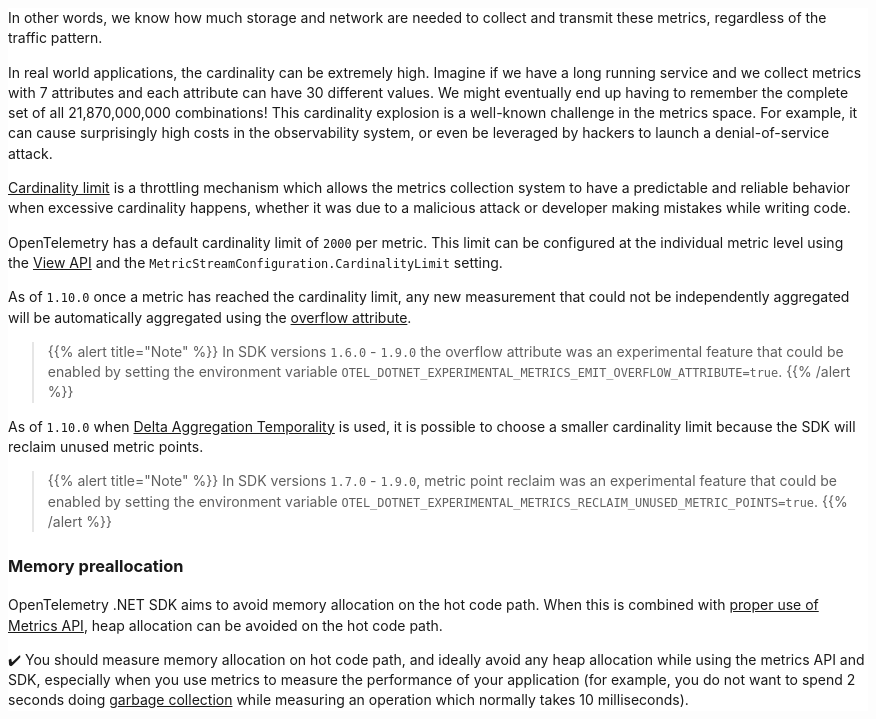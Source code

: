In other words, we know how much storage and network are needed to collect and
transmit these metrics, regardless of the traffic pattern.

In real world applications, the cardinality can be extremely high. Imagine if we
have a long running service and we collect metrics with 7 attributes and each
attribute can have 30 different values. We might eventually end up having to
remember the complete set of all 21,870,000,000 combinations! This cardinality
explosion is a well-known challenge in the metrics space. For example, it can
cause surprisingly high costs in the observability system, or even be leveraged
by hackers to launch a denial-of-service attack.

[Cardinality limit](/docs/specs/otel/metrics/sdk/#cardinality-limits) is a
throttling mechanism which allows the metrics collection system to have a
predictable and reliable behavior when excessive cardinality happens, whether it
was due to a malicious attack or developer making mistakes while writing code.

OpenTelemetry has a default cardinality limit of `2000` per metric. This limit
can be configured at the individual metric level using the
[View API](/docs/specs/otel/metrics/sdk/#view) and the
`MetricStreamConfiguration.CardinalityLimit` setting.

As of `1.10.0` once a metric has reached the cardinality limit, any new
measurement that could not be independently aggregated will be automatically
aggregated using the
[overflow attribute](/docs/specs/otel/metrics/sdk/#overflow-attribute).

> {{% alert title="Note" %}} In SDK versions `1.6.0` - `1.9.0` the overflow
> attribute was an experimental feature that could be enabled by setting the
> environment variable
> `OTEL_DOTNET_EXPERIMENTAL_METRICS_EMIT_OVERFLOW_ATTRIBUTE=true`.
> {{% /alert %}}

As of `1.10.0` when
[Delta Aggregation Temporality](/docs/specs/otel/metrics/data-model/#temporality)
is used, it is possible to choose a smaller cardinality limit because the SDK
will reclaim unused metric points.

> {{% alert title="Note" %}} In SDK versions `1.7.0` - `1.9.0`, metric point
> reclaim was an experimental feature that could be enabled by setting the
> environment variable
> `OTEL_DOTNET_EXPERIMENTAL_METRICS_RECLAIM_UNUSED_METRIC_POINTS=true`.
> {{% /alert %}}

### Memory preallocation

OpenTelemetry .NET SDK aims to avoid memory allocation on the hot code path.
When this is combined with [proper use of Metrics API](#metrics-api), heap
allocation can be avoided on the hot code path.

:heavy_check_mark: You should measure memory allocation on hot code path, and
ideally avoid any heap allocation while using the metrics API and SDK,
especially when you use metrics to measure the performance of your application
(for example, you do not want to spend 2 seconds doing
[garbage collection](https://learn.microsoft.com/dotnet/standard/garbage-collection/)
while measuring an operation which normally takes 10 milliseconds).
